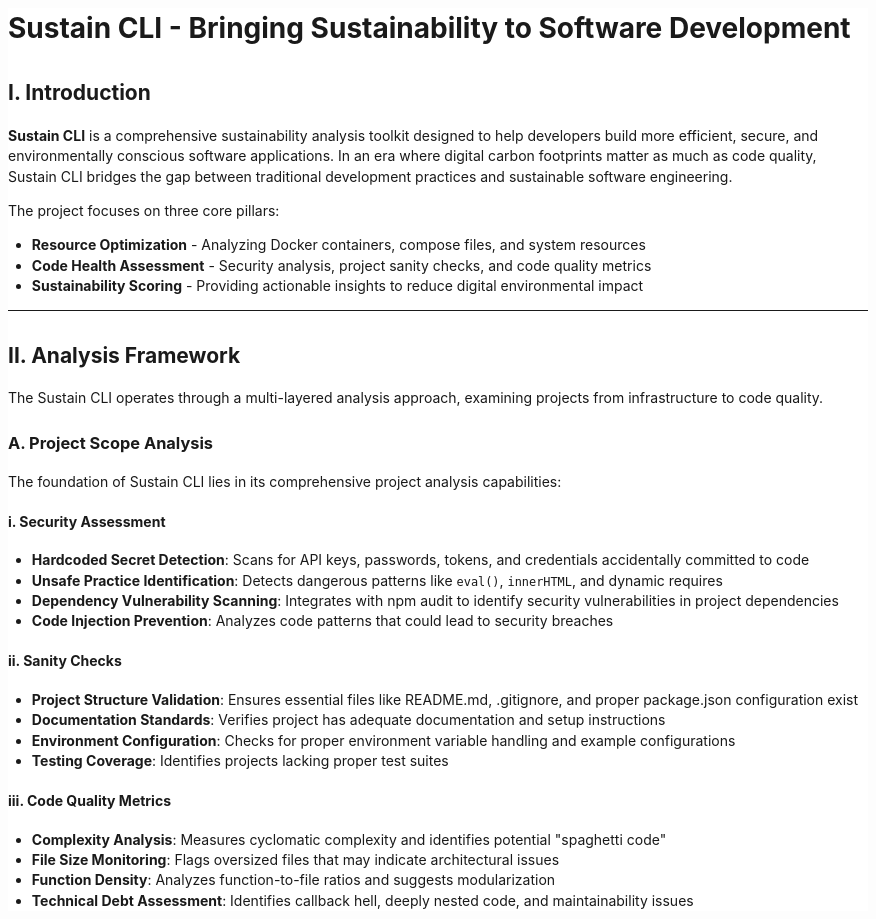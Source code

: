 # Sustain CLI - Bringing Sustainability to Software Development


## I. Introduction

**Sustain CLI** is a comprehensive sustainability analysis toolkit designed to help developers build more efficient, secure, and environmentally conscious software applications. In an era where digital carbon footprints matter as much as code quality, Sustain CLI bridges the gap between traditional development practices and sustainable software engineering.

The project focuses on three core pillars:
- **Resource Optimization** - Analyzing Docker containers, compose files, and system resources
- **Code Health Assessment** - Security analysis, project sanity checks, and code quality metrics  
- **Sustainability Scoring** - Providing actionable insights to reduce digital environmental impact

---

## II. Analysis Framework

The Sustain CLI operates through a multi-layered analysis approach, examining projects from infrastructure to code quality.

### A. Project Scope Analysis

The foundation of Sustain CLI lies in its comprehensive project analysis capabilities:

#### i. Security Assessment
- **Hardcoded Secret Detection**: Scans for API keys, passwords, tokens, and credentials accidentally committed to code
- **Unsafe Practice Identification**: Detects dangerous patterns like `eval()`, `innerHTML`, and dynamic requires
- **Dependency Vulnerability Scanning**: Integrates with npm audit to identify security vulnerabilities in project dependencies
- **Code Injection Prevention**: Analyzes code patterns that could lead to security breaches

#### ii. Sanity Checks
- **Project Structure Validation**: Ensures essential files like README.md, .gitignore, and proper package.json configuration exist
- **Documentation Standards**: Verifies project has adequate documentation and setup instructions
- **Environment Configuration**: Checks for proper environment variable handling and example configurations
- **Testing Coverage**: Identifies projects lacking proper test suites

#### iii. Code Quality Metrics
- **Complexity Analysis**: Measures cyclomatic complexity and identifies potential "spaghetti code"
- **File Size Monitoring**: Flags oversized files that may indicate architectural issues
- **Function Density**: Analyzes function-to-file ratios and suggests modularization
- **Technical Debt Assessment**: Identifies callback hell, deeply nested code, and maintainability issues
